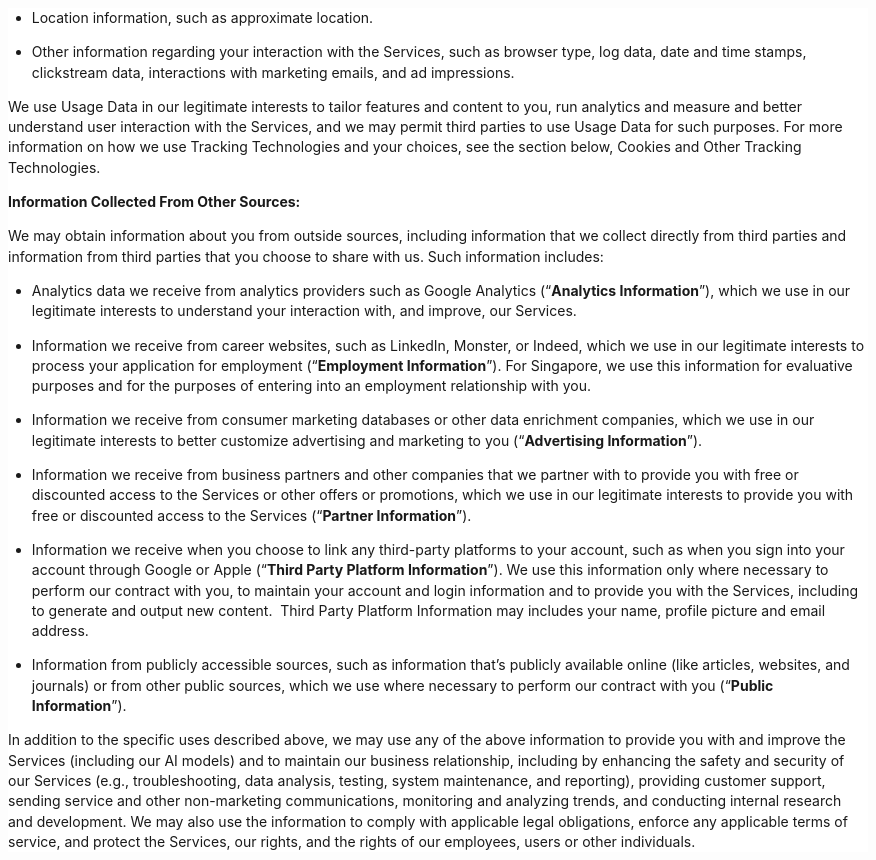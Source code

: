 
* Location information, such as approximate location.
    

* Other information regarding your interaction with the Services, such as browser type, log data, date and time stamps, clickstream data, interactions with marketing emails, and ad impressions.
    

  

We use Usage Data in our legitimate interests to tailor features and content to you, run analytics and measure and better understand user interaction with the Services, and we may permit third parties to use Usage Data for such purposes. For more information on how we use Tracking Technologies and your choices, see the section below, Cookies and Other Tracking Technologies.

  

**Information Collected From Other Sources:** 

  

We may obtain information about you from outside sources, including information that we collect directly from third parties and information from third parties that you choose to share with us. Such information includes:

* Analytics data we receive from analytics providers such as Google Analytics (“**Analytics Information**”), which we use in our legitimate interests to understand your interaction with, and improve, our Services.
    

* Information we receive from career websites, such as LinkedIn, Monster, or Indeed, which we use in our legitimate interests to process your application for employment (“**Employment Information**”). For Singapore, we use this information for evaluative purposes and for the purposes of entering into an employment relationship with you.
    

* Information we receive from consumer marketing databases or other data enrichment companies, which we use in our legitimate interests to better customize advertising and marketing to you (“**Advertising Information**”).
    

* Information we receive from business partners and other companies that we partner with to provide you with free or discounted access to the Services or other offers or promotions, which we use in our legitimate interests to provide you with free or discounted access to the Services (“**Partner Information**”).
    

* Information we receive when you choose to link any third-party platforms to your account, such as when you sign into your account through Google or Apple (“**Third Party Platform Information**”). We use this information only where necessary to perform our contract with you, to maintain your account and login information and to provide you with the Services, including to generate and output new content.  Third Party Platform Information may includes your name, profile picture and email address.
    

* Information from publicly accessible sources, such as information that’s publicly available online (like articles, websites, and journals) or from other public sources, which we use where necessary to perform our contract with you (“**Public Information**”).
    

  

In addition to the specific uses described above, we may use any of the above information to provide you with and improve the Services (including our AI models) and to maintain our business relationship, including by enhancing the safety and security of our Services (e.g., troubleshooting, data analysis, testing, system maintenance, and reporting), providing customer support, sending service and other non-marketing communications, monitoring and analyzing trends, and conducting internal research and development. We may also use the information to comply with applicable legal obligations, enforce any applicable terms of service, and protect the Services, our rights, and the rights of our employees, users or other individuals.
